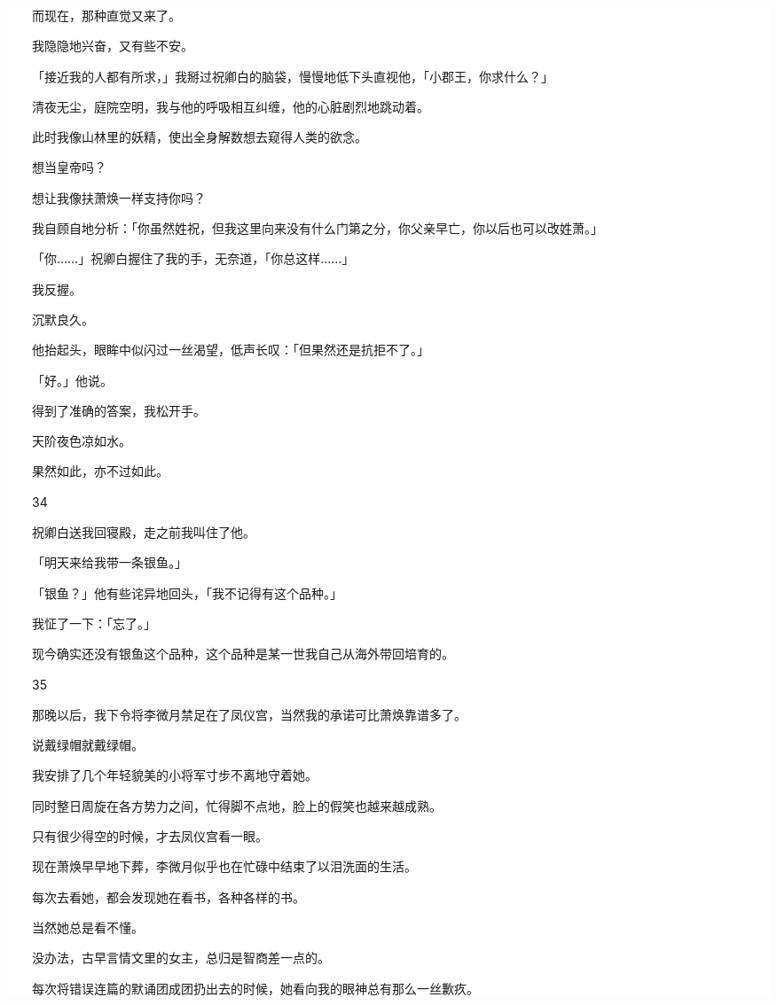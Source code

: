 &emsp;&emsp;而现在，那种直觉又来了。  
  
&emsp;&emsp;我隐隐地兴奋，又有些不安。  
  
&emsp;&emsp;「接近我的人都有所求，」我掰过祝卿白的脑袋，慢慢地低下头直视他，「小郡王，你求什么？」  
  
&emsp;&emsp;清夜无尘，庭院空明，我与他的呼吸相互纠缠，他的心脏剧烈地跳动着。  
  
&emsp;&emsp;此时我像山林里的妖精，使出全身解数想去窥得人类的欲念。  
  
&emsp;&emsp;想当皇帝吗？  
  
&emsp;&emsp;想让我像扶萧焕一样支持你吗？  
  
&emsp;&emsp;我自顾自地分析：「你虽然姓祝，但我这里向来没有什么门第之分，你父亲早亡，你以后也可以改姓萧。」  
  
&emsp;&emsp;「你……」祝卿白握住了我的手，无奈道，「你总这样……」  
  
&emsp;&emsp;我反握。  
  
&emsp;&emsp;沉默良久。  
  
&emsp;&emsp;他抬起头，眼眸中似闪过一丝渴望，低声长叹：「但果然还是抗拒不了。」  
  
&emsp;&emsp;「好。」他说。  
  
&emsp;&emsp;得到了准确的答案，我松开手。  
  
&emsp;&emsp;天阶夜色凉如水。  
  
&emsp;&emsp;果然如此，亦不过如此。  
  
&emsp;&emsp;34  
  
&emsp;&emsp;祝卿白送我回寝殿，走之前我叫住了他。  
  
&emsp;&emsp;「明天来给我带一条银鱼。」  
  
&emsp;&emsp;「银鱼？」他有些诧异地回头，「我不记得有这个品种。」  
  
&emsp;&emsp;我怔了一下：「忘了。」  
  
&emsp;&emsp;现今确实还没有银鱼这个品种，这个品种是某一世我自己从海外带回培育的。  
  
&emsp;&emsp;35  
  
&emsp;&emsp;那晚以后，我下令将李微月禁足在了凤仪宫，当然我的承诺可比萧焕靠谱多了。  
  
&emsp;&emsp;说戴绿帽就戴绿帽。  
  
&emsp;&emsp;我安排了几个年轻貌美的小将军寸步不离地守着她。  
  
&emsp;&emsp;同时整日周旋在各方势力之间，忙得脚不点地，脸上的假笑也越来越成熟。  
  
&emsp;&emsp;只有很少得空的时候，才去凤仪宫看一眼。  
  
&emsp;&emsp;现在萧焕早早地下葬，李微月似乎也在忙碌中结束了以泪洗面的生活。  
  
&emsp;&emsp;每次去看她，都会发现她在看书，各种各样的书。  
  
&emsp;&emsp;当然她总是看不懂。  
  
&emsp;&emsp;没办法，古早言情文里的女主，总归是智商差一点的。  
  
&emsp;&emsp;每次将错误连篇的默诵团成团扔出去的时候，她看向我的眼神总有那么一丝歉疚。  
  